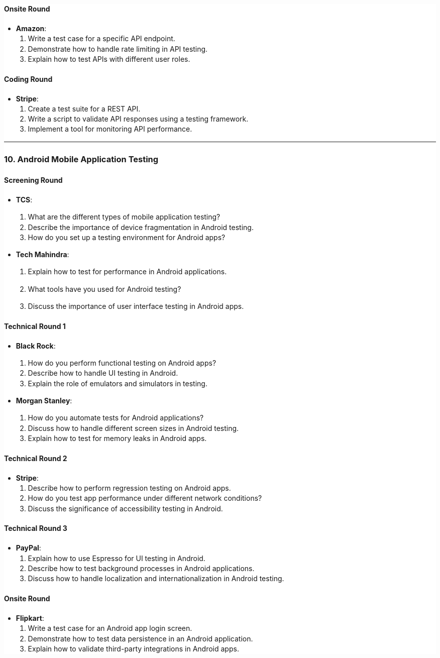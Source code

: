 #### Onsite Round
- **Amazon**:
  1. Write a test case for a specific API endpoint.
  2. Demonstrate how to handle rate limiting in API testing.
  3. Explain how to test APIs with different user roles.

#### Coding Round
- **Stripe**:
  1. Create a test suite for a REST API.
  2. Write a script to validate API responses using a testing framework.
  3. Implement a tool for monitoring API performance.

---

### **10. Android Mobile Application Testing**

#### Screening Round
- **TCS**:
  1. What are the different types of mobile application testing?
  2. Describe the importance of device fragmentation in Android testing.
  3. How do you set up a testing environment for Android apps?

- **Tech Mahindra**:
  1. Explain how to test for performance in Android applications.
  2. What tools have you used for Android testing?


  3. Discuss the importance of user interface testing in Android apps.

#### Technical Round 1
- **Black Rock**:
  1. How do you perform functional testing on Android apps?
  2. Describe how to handle UI testing in Android.
  3. Explain the role of emulators and simulators in testing.

- **Morgan Stanley**:
  1. How do you automate tests for Android applications?
  2. Discuss how to handle different screen sizes in Android testing.
  3. Explain how to test for memory leaks in Android apps.

#### Technical Round 2
- **Stripe**:
  1. Describe how to perform regression testing on Android apps.
  2. How do you test app performance under different network conditions?
  3. Discuss the significance of accessibility testing in Android.

#### Technical Round 3
- **PayPal**:
  1. Explain how to use Espresso for UI testing in Android.
  2. Describe how to test background processes in Android applications.
  3. Discuss how to handle localization and internationalization in Android testing.

#### Onsite Round
- **Flipkart**:
  1. Write a test case for an Android app login screen.
  2. Demonstrate how to test data persistence in an Android application.
  3. Explain how to validate third-party integrations in Android apps.
